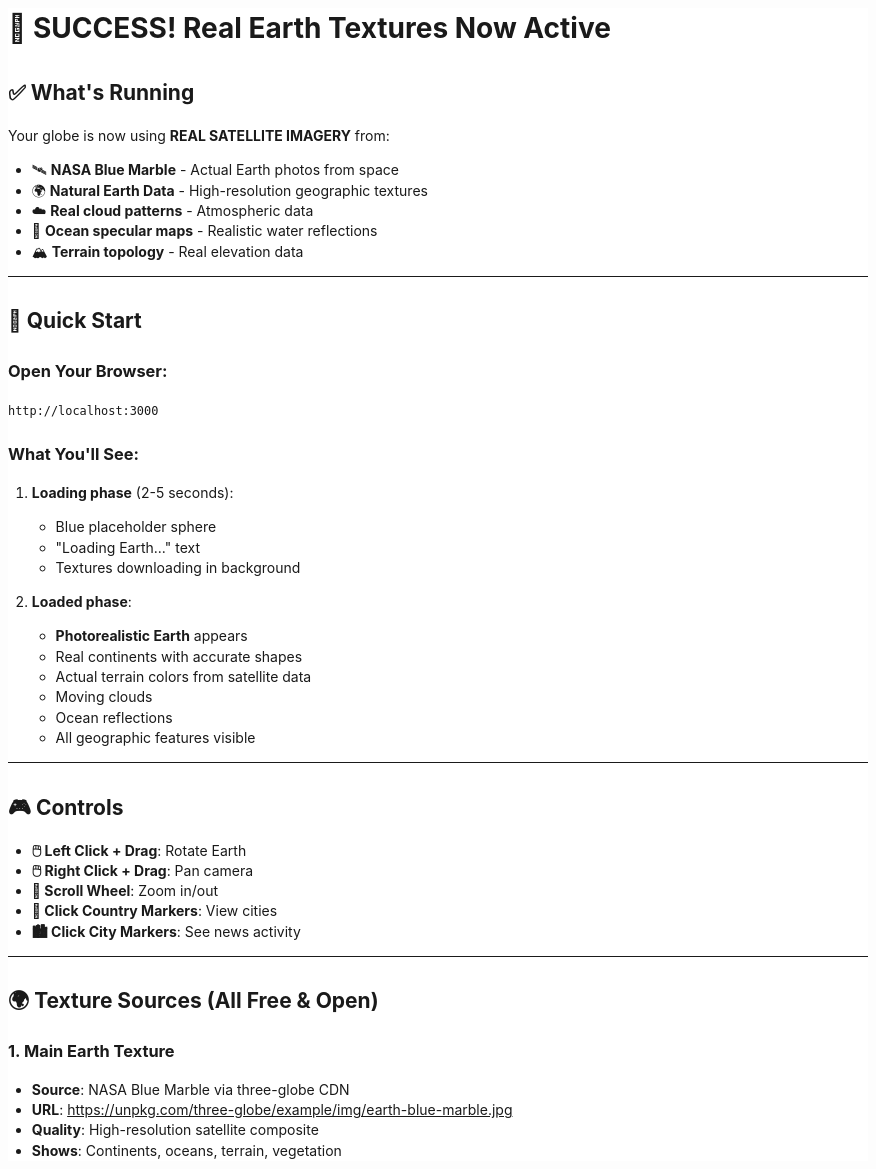 # 🎉 SUCCESS! Real Earth Textures Now Active

## ✅ What's Running

Your globe is now using **REAL SATELLITE IMAGERY** from:
- 🛰️ **NASA Blue Marble** - Actual Earth photos from space
- 🌍 **Natural Earth Data** - High-resolution geographic textures  
- ☁️ **Real cloud patterns** - Atmospheric data
- 🌊 **Ocean specular maps** - Realistic water reflections
- 🏔️ **Terrain topology** - Real elevation data

---

## 🚀 Quick Start

### Open Your Browser:
```
http://localhost:3000
```

### What You'll See:
1. **Loading phase** (2-5 seconds):
   - Blue placeholder sphere
   - "Loading Earth..." text
   - Textures downloading in background

2. **Loaded phase**:
   - **Photorealistic Earth** appears
   - Real continents with accurate shapes
   - Actual terrain colors from satellite data
   - Moving clouds
   - Ocean reflections
   - All geographic features visible

---

## 🎮 Controls

- **🖱️ Left Click + Drag**: Rotate Earth
- **🖱️ Right Click + Drag**: Pan camera
- **📱 Scroll Wheel**: Zoom in/out
- **🎯 Click Country Markers**: View cities
- **🏙️ Click City Markers**: See news activity

---

## 🌍 Texture Sources (All Free & Open)

### 1. Main Earth Texture
- **Source**: NASA Blue Marble via three-globe CDN
- **URL**: https://unpkg.com/three-globe/example/img/earth-blue-marble.jpg
- **Quality**: High-resolution satellite composite
- **Shows**: Continents, oceans, terrain, vegetation

